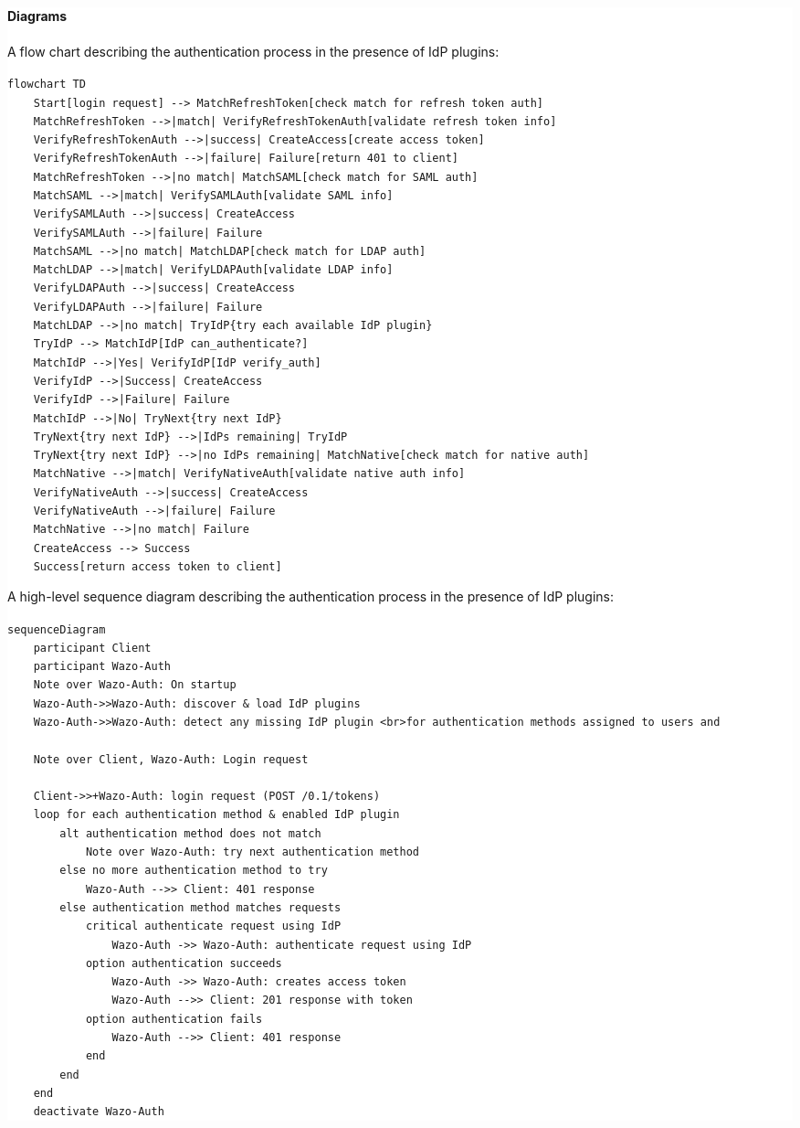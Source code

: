 #### Diagrams

A flow chart describing the authentication process in the presence of IdP plugins:

```mermaid
flowchart TD
    Start[login request] --> MatchRefreshToken[check match for refresh token auth]
    MatchRefreshToken -->|match| VerifyRefreshTokenAuth[validate refresh token info]
    VerifyRefreshTokenAuth -->|success| CreateAccess[create access token]
    VerifyRefreshTokenAuth -->|failure| Failure[return 401 to client]
    MatchRefreshToken -->|no match| MatchSAML[check match for SAML auth]
    MatchSAML -->|match| VerifySAMLAuth[validate SAML info]
    VerifySAMLAuth -->|success| CreateAccess
    VerifySAMLAuth -->|failure| Failure
    MatchSAML -->|no match| MatchLDAP[check match for LDAP auth]
    MatchLDAP -->|match| VerifyLDAPAuth[validate LDAP info]
    VerifyLDAPAuth -->|success| CreateAccess
    VerifyLDAPAuth -->|failure| Failure
    MatchLDAP -->|no match| TryIdP{try each available IdP plugin}
    TryIdP --> MatchIdP[IdP can_authenticate?]
    MatchIdP -->|Yes| VerifyIdP[IdP verify_auth]
    VerifyIdP -->|Success| CreateAccess
    VerifyIdP -->|Failure| Failure
    MatchIdP -->|No| TryNext{try next IdP}
    TryNext{try next IdP} -->|IdPs remaining| TryIdP
    TryNext{try next IdP} -->|no IdPs remaining| MatchNative[check match for native auth]
    MatchNative -->|match| VerifyNativeAuth[validate native auth info]
    VerifyNativeAuth -->|success| CreateAccess
    VerifyNativeAuth -->|failure| Failure
    MatchNative -->|no match| Failure
    CreateAccess --> Success
    Success[return access token to client]
```

A high-level sequence diagram describing the authentication process in the presence of IdP plugins:

```mermaid
sequenceDiagram
    participant Client
    participant Wazo-Auth
    Note over Wazo-Auth: On startup
    Wazo-Auth->>Wazo-Auth: discover & load IdP plugins
    Wazo-Auth->>Wazo-Auth: detect any missing IdP plugin <br>for authentication methods assigned to users and

    Note over Client, Wazo-Auth: Login request

    Client->>+Wazo-Auth: login request (POST /0.1/tokens)
    loop for each authentication method & enabled IdP plugin
        alt authentication method does not match
            Note over Wazo-Auth: try next authentication method
        else no more authentication method to try
            Wazo-Auth -->> Client: 401 response
        else authentication method matches requests
            critical authenticate request using IdP
                Wazo-Auth ->> Wazo-Auth: authenticate request using IdP
            option authentication succeeds
                Wazo-Auth ->> Wazo-Auth: creates access token
                Wazo-Auth -->> Client: 201 response with token
            option authentication fails
                Wazo-Auth -->> Client: 401 response
            end
        end
    end
    deactivate Wazo-Auth
```